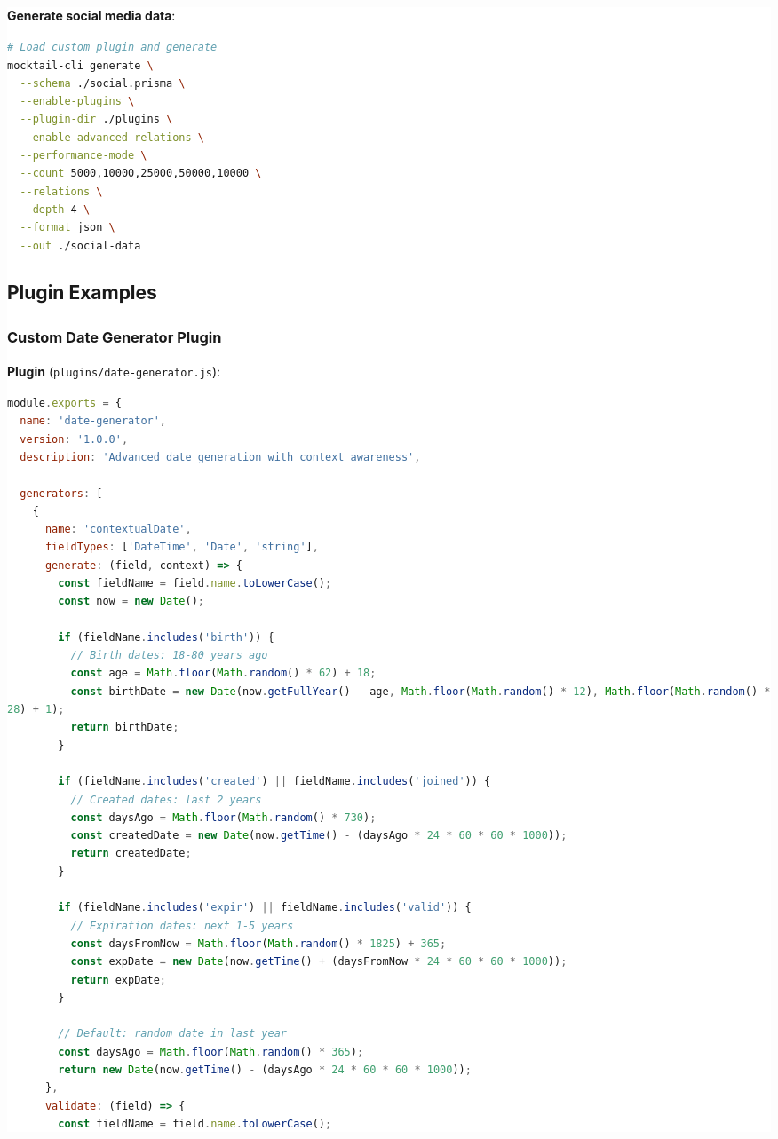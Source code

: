 
**Generate social media data**:
```bash
# Load custom plugin and generate
mocktail-cli generate \
  --schema ./social.prisma \
  --enable-plugins \
  --plugin-dir ./plugins \
  --enable-advanced-relations \
  --performance-mode \
  --count 5000,10000,25000,50000,10000 \
  --relations \
  --depth 4 \
  --format json \
  --out ./social-data
```

## Plugin Examples

### Custom Date Generator Plugin

**Plugin** (`plugins/date-generator.js`):
```javascript
module.exports = {
  name: 'date-generator',
  version: '1.0.0',
  description: 'Advanced date generation with context awareness',
  
  generators: [
    {
      name: 'contextualDate',
      fieldTypes: ['DateTime', 'Date', 'string'],
      generate: (field, context) => {
        const fieldName = field.name.toLowerCase();
        const now = new Date();
        
        if (fieldName.includes('birth')) {
          // Birth dates: 18-80 years ago
          const age = Math.floor(Math.random() * 62) + 18;
          const birthDate = new Date(now.getFullYear() - age, Math.floor(Math.random() * 12), Math.floor(Math.random() * 28) + 1);
          return birthDate;
        }
        
        if (fieldName.includes('created') || fieldName.includes('joined')) {
          // Created dates: last 2 years
          const daysAgo = Math.floor(Math.random() * 730);
          const createdDate = new Date(now.getTime() - (daysAgo * 24 * 60 * 60 * 1000));
          return createdDate;
        }
        
        if (fieldName.includes('expir') || fieldName.includes('valid')) {
          // Expiration dates: next 1-5 years
          const daysFromNow = Math.floor(Math.random() * 1825) + 365;
          const expDate = new Date(now.getTime() + (daysFromNow * 24 * 60 * 60 * 1000));
          return expDate;
        }
        
        // Default: random date in last year
        const daysAgo = Math.floor(Math.random() * 365);
        return new Date(now.getTime() - (daysAgo * 24 * 60 * 60 * 1000));
      },
      validate: (field) => {
        const fieldName = field.name.toLowerCase();
```